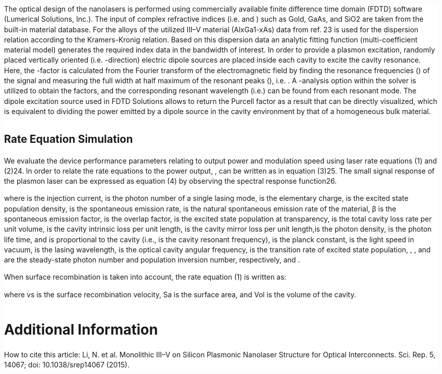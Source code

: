 The optical design of the nanolasers is performed using commercially available finite difference time domain (FDTD) software (Lumerical Solutions, Inc.). The input of complex refractive indices (i.e. and ) such as Gold, GaAs, and SiO2 are taken from the built-in material database. For the alloys of the utilized III–V material (AlxGa1-xAs) data from ref. 23 is used for the dispersion relation according to the Kramers-Kronig relation. Based on this dispersion data an analytic fitting function (multi-coefficient material model) generates the required index data in the bandwidth of interest. In order to provide a plasmon excitation, randomly placed vertically oriented (i.e. -direction) electric dipole sources are placed inside each cavity to excite the cavity resonance. Here, the -factor is calculated from the Fourier transform of the electromagnetic field by finding the resonance frequencies () of the signal and measuring the full width at half maximum of the resonant peaks (), i.e. . A -analysis option within the solver is utilized to obtain the factors, and the corresponding resonant wavelength (i.e.) can be found from each resonant mode. The dipole excitation source used in FDTD Solutions allows to return the Purcell factor as a result that can be directly visualized, which is equivalent to dividing the power emitted by a dipole source in the cavity environment by that of a homogeneous bulk material.

## Rate Equation Simulation

We evaluate the device performance parameters relating to output power and modulation speed using laser rate equations (1) and (2)24. In order to relate the rate equations to the power output, , can be written as in equation (3)25. The small signal response of the plasmon laser can be expressed as equation (4) by observing the spectral response function26.









where  is the injection current,  is the photon number of a single lasing mode,  is the elementary charge,  is the excited state population density,  is the spontaneous emission rate,  is the natural spontaneous emission rate of the material, β is the spontaneous emission factor,  is the overlap factor,  is the excited state population at transparency,  is the total cavity loss rate per unit volume,  is the cavity intrinsic loss per unit length,  is the cavity mirror loss per unit length,is the photon density, is the photon life time, and is proportional to the cavity  (i.e.,  is the cavity resonant frequency),  is the planck constant,  is the light speed in vacuum,  is the lasing wavelength,  is the optical cavity angular frequency,  is the transition rate of excited state population, , ,  and  are the steady-state photon number and population inversion number, respectively, and .

When surface recombination is taken into account, the rate equation (1) is written as:



where vs is the surface recombination velocity, Sa is the surface area, and Vol is the volume of the cavity.

# Additional Information

How to cite this article: Li, N. et al. Monolithic III–V on Silicon Plasmonic Nanolaser Structure for Optical Interconnects. Sci. Rep. 5, 14067; doi: 10.1038/srep14067 (2015).

